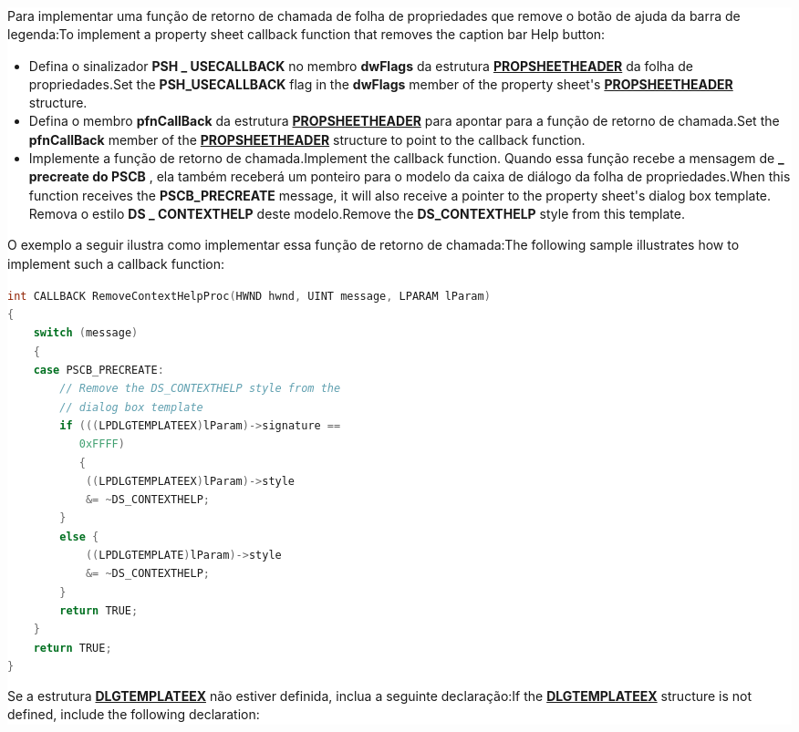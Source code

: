 <span data-ttu-id="469a8-265">Para implementar uma função de retorno de chamada de folha de propriedades que remove o botão de ajuda da barra de legenda:</span><span class="sxs-lookup"><span data-stu-id="469a8-265">To implement a property sheet callback function that removes the caption bar Help button:</span></span>

-   <span data-ttu-id="469a8-266">Defina o sinalizador **PSH \_ USECALLBACK** no membro **dwFlags** da estrutura [**PROPSHEETHEADER**](pss-propsheetheader.md) da folha de propriedades.</span><span class="sxs-lookup"><span data-stu-id="469a8-266">Set the **PSH\_USECALLBACK** flag in the **dwFlags** member of the property sheet's [**PROPSHEETHEADER**](pss-propsheetheader.md) structure.</span></span>
-   <span data-ttu-id="469a8-267">Defina o membro **pfnCallBack** da estrutura [**PROPSHEETHEADER**](pss-propsheetheader.md) para apontar para a função de retorno de chamada.</span><span class="sxs-lookup"><span data-stu-id="469a8-267">Set the **pfnCallBack** member of the [**PROPSHEETHEADER**](pss-propsheetheader.md) structure to point to the callback function.</span></span>
-   <span data-ttu-id="469a8-268">Implemente a função de retorno de chamada.</span><span class="sxs-lookup"><span data-stu-id="469a8-268">Implement the callback function.</span></span> <span data-ttu-id="469a8-269">Quando essa função recebe a mensagem de **\_ precreate do PSCB** , ela também receberá um ponteiro para o modelo da caixa de diálogo da folha de propriedades.</span><span class="sxs-lookup"><span data-stu-id="469a8-269">When this function receives the **PSCB\_PRECREATE** message, it will also receive a pointer to the property sheet's dialog box template.</span></span> <span data-ttu-id="469a8-270">Remova o estilo **DS \_ CONTEXTHELP** deste modelo.</span><span class="sxs-lookup"><span data-stu-id="469a8-270">Remove the **DS\_CONTEXTHELP** style from this template.</span></span>

<span data-ttu-id="469a8-271">O exemplo a seguir ilustra como implementar essa função de retorno de chamada:</span><span class="sxs-lookup"><span data-stu-id="469a8-271">The following sample illustrates how to implement such a callback function:</span></span>

```cpp
int CALLBACK RemoveContextHelpProc(HWND hwnd, UINT message, LPARAM lParam)
{
    switch (message) 
    {
    case PSCB_PRECREATE:
        // Remove the DS_CONTEXTHELP style from the
        // dialog box template
        if (((LPDLGTEMPLATEEX)lParam)->signature ==    
           0xFFFF)
           {
            ((LPDLGTEMPLATEEX)lParam)->style 
            &= ~DS_CONTEXTHELP;
        }
        else {
            ((LPDLGTEMPLATE)lParam)->style 
            &= ~DS_CONTEXTHELP;
        }
        return TRUE;
    }
    return TRUE;
}
```

<span data-ttu-id="469a8-272">Se a estrutura [**DLGTEMPLATEEX**](/windows/desktop/dlgbox/dlgtemplateex) não estiver definida, inclua a seguinte declaração:</span><span class="sxs-lookup"><span data-stu-id="469a8-272">If the [**DLGTEMPLATEEX**](/windows/desktop/dlgbox/dlgtemplateex) structure is not defined, include the following declaration:</span></span>
